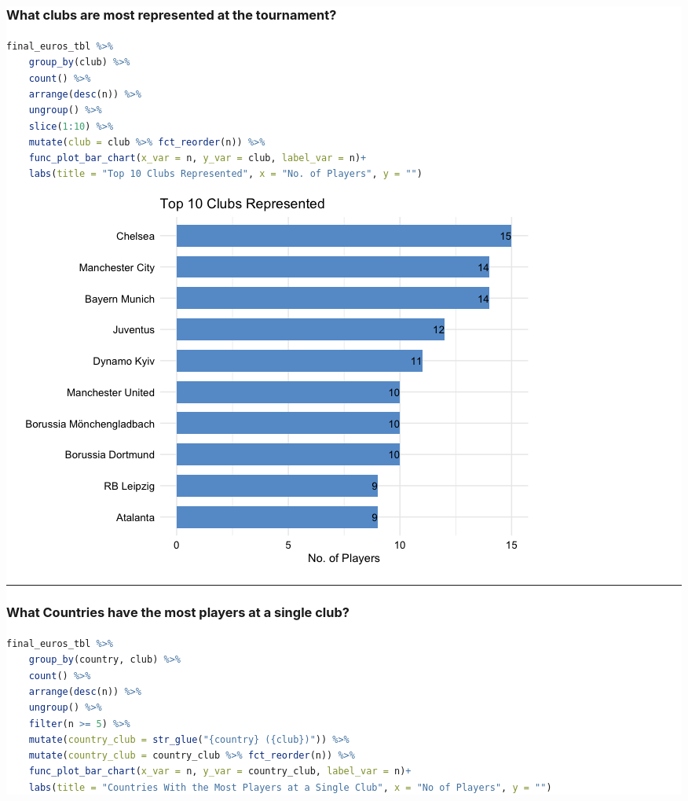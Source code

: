 ### **What clubs are most represented at the tournament?**

``` r
final_euros_tbl %>% 
    group_by(club) %>% 
    count() %>% 
    arrange(desc(n)) %>% 
    ungroup() %>% 
    slice(1:10) %>% 
    mutate(club = club %>% fct_reorder(n)) %>% 
    func_plot_bar_chart(x_var = n, y_var = club, label_var = n)+
    labs(title = "Top 10 Clubs Represented", x = "No. of Players", y = "")
```

![](Euro_2021_Player_Stats_Analysis_files/figure-gfm/unnamed-chunk-20-1.png)

------------------------------------------------------------------------

### **What Countries have the most players at a single club?**

``` r
final_euros_tbl %>% 
    group_by(country, club) %>% 
    count() %>% 
    arrange(desc(n)) %>% 
    ungroup() %>% 
    filter(n >= 5) %>% 
    mutate(country_club = str_glue("{country} ({club})")) %>% 
    mutate(country_club = country_club %>% fct_reorder(n)) %>%  
    func_plot_bar_chart(x_var = n, y_var = country_club, label_var = n)+
    labs(title = "Countries With the Most Players at a Single Club", x = "No of Players", y = "")
```
